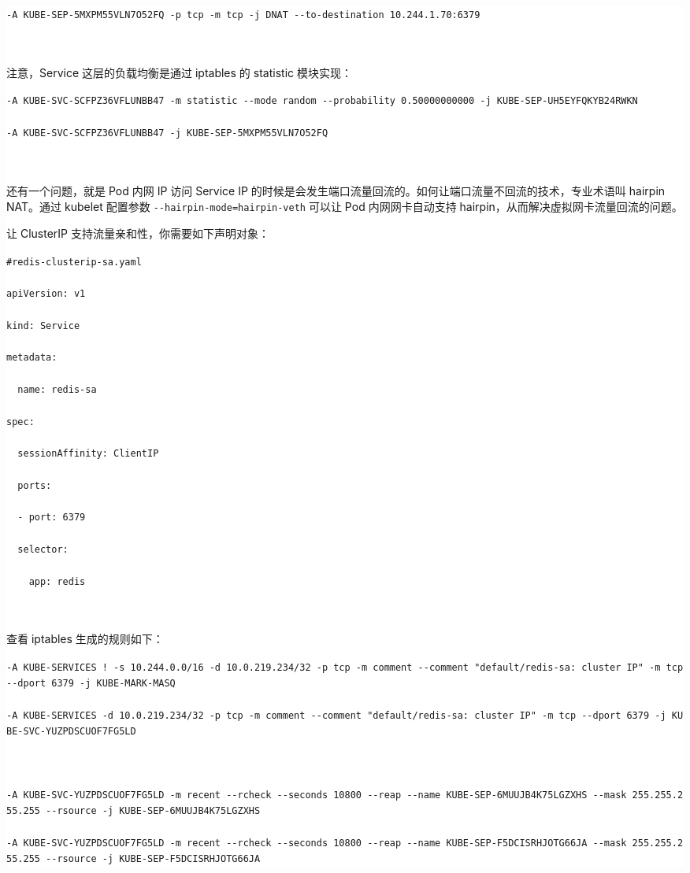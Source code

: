 ```
-A KUBE-SEP-5MXPM55VLN7O52FQ -p tcp -m tcp -j DNAT --to-destination 10.244.1.70:6379



```

注意，Service 这层的负载均衡是通过 iptables 的 statistic 模块实现：

```
-A KUBE-SVC-SCFPZ36VFLUNBB47 -m statistic --mode random --probability 0.50000000000 -j KUBE-SEP-UH5EYFQKYB24RWKN

-A KUBE-SVC-SCFPZ36VFLUNBB47 -j KUBE-SEP-5MXPM55VLN7O52FQ



```

还有一个问题，就是 Pod 内网 IP 访问 Service IP 的时候是会发生端口流量回流的。如何让端口流量不回流的技术，专业术语叫 hairpin NAT。通过 kubelet 配置参数 `--hairpin-mode=hairpin-veth` 可以让 Pod 内网网卡自动支持 hairpin，从而解决虚拟网卡流量回流的问题。

让 ClusterIP 支持流量亲和性，你需要如下声明对象：

```
#redis-clusterip-sa.yaml

apiVersion: v1

kind: Service

metadata:

  name: redis-sa

spec:

  sessionAffinity: ClientIP

  ports:

  - port: 6379

  selector:

    app: redis



```

查看 iptables 生成的规则如下：

```
-A KUBE-SERVICES ! -s 10.244.0.0/16 -d 10.0.219.234/32 -p tcp -m comment --comment "default/redis-sa: cluster IP" -m tcp --dport 6379 -j KUBE-MARK-MASQ

-A KUBE-SERVICES -d 10.0.219.234/32 -p tcp -m comment --comment "default/redis-sa: cluster IP" -m tcp --dport 6379 -j KUBE-SVC-YUZPDSCUOF7FG5LD



-A KUBE-SVC-YUZPDSCUOF7FG5LD -m recent --rcheck --seconds 10800 --reap --name KUBE-SEP-6MUUJB4K75LGZXHS --mask 255.255.255.255 --rsource -j KUBE-SEP-6MUUJB4K75LGZXHS

-A KUBE-SVC-YUZPDSCUOF7FG5LD -m recent --rcheck --seconds 10800 --reap --name KUBE-SEP-F5DCISRHJOTG66JA --mask 255.255.255.255 --rsource -j KUBE-SEP-F5DCISRHJOTG66JA

```